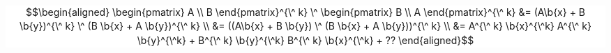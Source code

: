 $$\begin{aligned}
\begin{pmatrix} A \\ B \end{pmatrix}^{\^ k} \^ \begin{pmatrix} B \\ A \end{pmatrix}^{\^ k} &= (A\b{x} + B \b{y})^{\^ k} \^ (B \b{x} + A \b{y})^{\^ k} \\
&= ((A\b{x} + B \b{y}) \^ (B \b{x} + A \b{y}))^{\^ k} \\
&= A^{\^ k} \b{x}^{\^k} A^{\^ k} \b{y}^{\^k} + B^{\^ k} \b{y}^{\^k} B^{\^ k} \b{x}^{\^k} + ??
\end{aligned}$$

